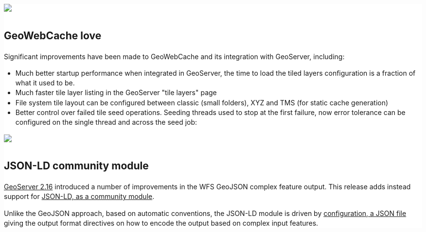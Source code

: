 


![](http://blog.geoserver.org/wp-content/uploads/2020/03/cascading.png)





## GeoWebCache love







Significant improvements have been made to GeoWebCache and its integration with GeoServer, including:







  * Much better startup performance when integrated in GeoServer, the time to load the tiled layers configuration is a fraction of what it used to be.
  * Much faster tile layer listing in the GeoServer "tile layers" page
  * File system tile layout can be configured between classic (small folders), XYZ and TMS (for static cache generation)
  * Better control over failed tile seed operations. Seeding threads used to stop at the first failure, now error tolerance can be configured on the single thread and across the seed job:




![](http://blog.geoserver.org/wp-content/uploads/2020/03/Selezione_999213.png)





## JSON-LD community module







[GeoServer 2.16](http://blog.geoserver.org/2019/09/18/geoserver-2-16-released/) introduced a number of improvements in the WFS GeoJSON complex feature output. This release adds instead support for [JSON-LD, as a community module](https://docs.geoserver.org/latest/en/user/community/json-ld/index.html).







Unlike the GeoJSON approach, based on automatic conventions, the JSON-LD module is driven by [configuration, a JSON file](https://docs.geoserver.org/latest/en/user/community/json-ld/configuration.html) giving the output format directives on how to encode the output based on complex input features.




